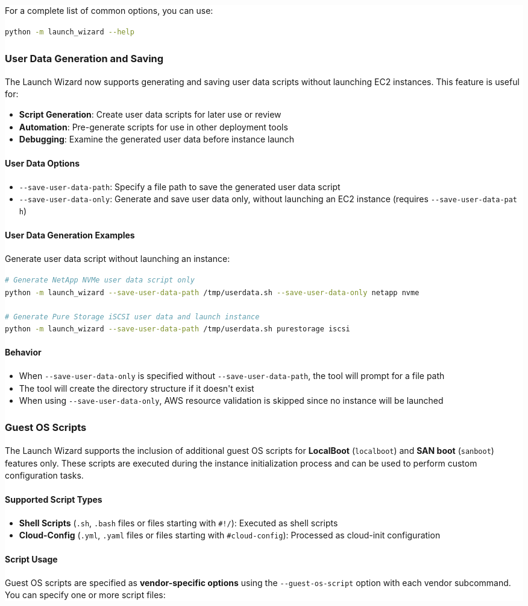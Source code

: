 For a complete list of common options, you can use:

```bash
python -m launch_wizard --help
```

### User Data Generation and Saving

The Launch Wizard now supports generating and saving user data scripts without launching EC2 instances. This feature is useful for:

- **Script Generation**: Create user data scripts for later use or review
- **Automation**: Pre-generate scripts for use in other deployment tools
- **Debugging**: Examine the generated user data before instance launch

#### User Data Options

- `--save-user-data-path`: Specify a file path to save the generated user data script
- `--save-user-data-only`: Generate and save user data only, without launching an EC2 instance (requires `--save-user-data-path`)

#### User Data Generation Examples

Generate user data script without launching an instance:

```bash
# Generate NetApp NVMe user data script only
python -m launch_wizard --save-user-data-path /tmp/userdata.sh --save-user-data-only netapp nvme

# Generate Pure Storage iSCSI user data and launch instance
python -m launch_wizard --save-user-data-path /tmp/userdata.sh purestorage iscsi
```

#### Behavior

- When `--save-user-data-only` is specified without `--save-user-data-path`, the tool will prompt for a file path
- The tool will create the directory structure if it doesn't exist
- When using `--save-user-data-only`, AWS resource validation is skipped since no instance will be launched

### Guest OS Scripts

The Launch Wizard supports the inclusion of additional guest OS scripts for **LocalBoot** (`localboot`) and **SAN boot** (`sanboot`) features only. These scripts are executed during the instance initialization process and can be used to perform custom configuration tasks.

#### Supported Script Types

- **Shell Scripts** (`.sh`, `.bash` files or files starting with `#!/`): Executed as shell scripts
- **Cloud-Config** (`.yml`, `.yaml` files or files starting with `#cloud-config`): Processed as cloud-init configuration

#### Script Usage

Guest OS scripts are specified as **vendor-specific options** using the `--guest-os-script` option with each vendor subcommand. You can specify one or more script files:
